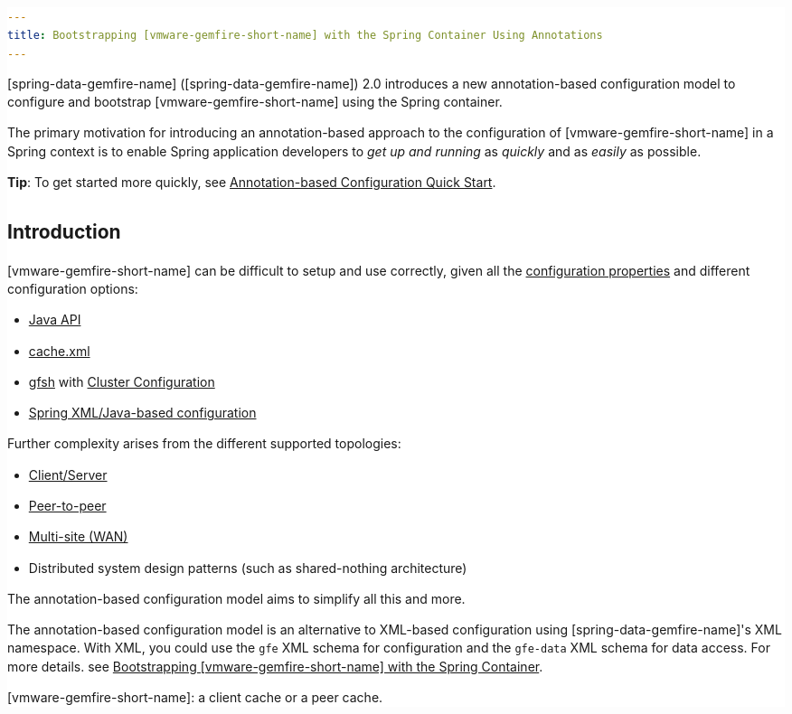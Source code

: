 ```yaml
---
title: Bootstrapping [vmware-gemfire-short-name] with the Spring Container Using Annotations
---
```






[spring-data-gemfire-name] ([spring-data-gemfire-name]) 2.0 introduces a new annotation-based
configuration model to configure and bootstrap [vmware-gemfire-short-name] using
the Spring container.

The primary motivation for introducing an annotation-based approach to
the configuration of [vmware-gemfire-short-name] in a Spring context is to enable
Spring application developers to *get up and running* as *quickly* and
as *easily* as possible.

<p class="note"><strong>Tip</strong>: To get started more quickly, see <a href="bootstrap-annotations-quickstart.html">Annotation-based Configuration Quick Start</a>.
</p>

## <a id="introduction"></a>Introduction

[vmware-gemfire-short-name] can be difficult to setup and use correctly, given all
the [configuration properties](https://docs.vmware.com/en/VMware-GemFire/9.15/gf/reference-topics-gemfire_properties.html) and different configuration options:


- [Java API](https://geode.apache.org/releases/latest/javadoc/)

- [cache.xml](https://docs-staging.vmware.com/en/VMware-GemFire/9.15/gf/reference-topics-chapter_overview_cache_xml.html)

- [gfsh](https://docs-staging.vmware.com/en/VMware-GemFire/9.15/gf/tools_modules-gfsh-chapter_overview.html)
  with [Cluster Configuration](https://docs-staging.vmware.com/en/VMware-GemFire/9.15/gf/configuring-chapter_overview.html)

- [Spring XML/Java-based configuration](bootstrap.html)

Further complexity arises from the different supported topologies:

- [Client/Server](https://docs-staging.vmware.com/en/VMware-GemFire/9.15/gf/topologies_and_comm-cs_configuration-chapter_overview.html)

- [Peer-to-peer](https://docs-staging.vmware.com/en/VMware-GemFire/9.15/gf/topologies_and_comm-p2p_configuration-chapter_overview.html)

- [Multi-site (WAN)](https://docs-staging.vmware.com/en/VMware-GemFire/9.15/gf/topologies_and_comm-multi_site_configuration-chapter_overview.html)

- Distributed system design patterns (such as shared-nothing architecture)

The annotation-based configuration model aims to simplify all this and
more.

The annotation-based configuration model is an alternative to XML-based
configuration using [spring-data-gemfire-name]'s XML namespace. With XML, you could use
the `gfe` XML schema for configuration and the `gfe-data` XML schema for
data access. For more details. see [Bootstrapping [vmware-gemfire-short-name] with the Spring Container](bootstrap.html).


[vmware-gemfire-short-name]: a client cache or a peer cache.